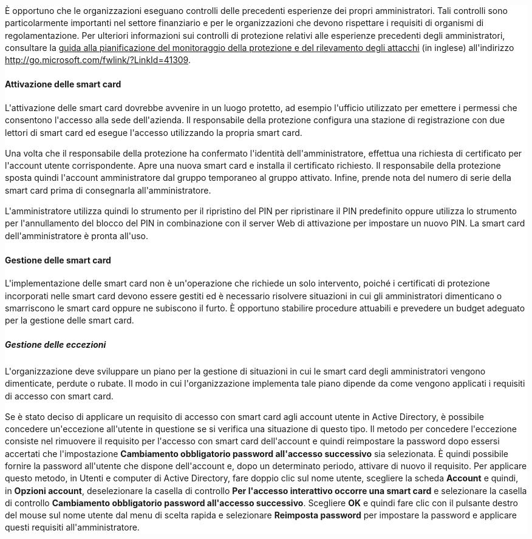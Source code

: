 È opportuno che le organizzazioni eseguano controlli delle precedenti esperienze dei propri amministratori. Tali controlli sono particolarmente importanti nel settore finanziario e per le organizzazioni che devono rispettare i requisiti di organismi di regolamentazione. Per ulteriori informazioni sui controlli di protezione relativi alle esperienze precedenti degli amministratori, consultare la [guida alla pianificazione del monitoraggio della protezione e del rilevamento degli attacchi](http://go.microsoft.com/fwlink/?linkid=41309) (in inglese) all'indirizzo http://go.microsoft.com/fwlink/?LinkId=41309.

#### Attivazione delle smart card

L'attivazione delle smart card dovrebbe avvenire in un luogo protetto, ad esempio l'ufficio utilizzato per emettere i permessi che consentono l'accesso alla sede dell'azienda. Il responsabile della protezione configura una stazione di registrazione con due lettori di smart card ed esegue l'accesso utilizzando la propria smart card.

Una volta che il responsabile della protezione ha confermato l'identità dell'amministratore, effettua una richiesta di certificato per l'account utente corrispondente. Apre una nuova smart card e installa il certificato richiesto. Il responsabile della protezione sposta quindi l'account amministratore dal gruppo temporaneo al gruppo attivato. Infine, prende nota del numero di serie della smart card prima di consegnarla all'amministratore.

L'amministratore utilizza quindi lo strumento per il ripristino del PIN per ripristinare il PIN predefinito oppure utilizza lo strumento per l'annullamento del blocco del PIN in combinazione con il server Web di attivazione per impostare un nuovo PIN. La smart card dell'amministratore è pronta all'uso.

#### Gestione delle smart card

L'implementazione delle smart card non è un'operazione che richiede un solo intervento, poiché i certificati di protezione incorporati nelle smart card devono essere gestiti ed è necessario risolvere situazioni in cui gli amministratori dimenticano o smarriscono le smart card oppure ne subiscono il furto. È opportuno stabilire procedure attuabili e prevedere un budget adeguato per la gestione delle smart card.

##### Gestione delle eccezioni

L'organizzazione deve sviluppare un piano per la gestione di situazioni in cui le smart card degli amministratori vengono dimenticate, perdute o rubate. Il modo in cui l'organizzazione implementa tale piano dipende da come vengono applicati i requisiti di accesso con smart card.

Se è stato deciso di applicare un requisito di accesso con smart card agli account utente in Active Directory, è possibile concedere un'eccezione all'utente in questione se si verifica una situazione di questo tipo. Il metodo per concedere l'eccezione consiste nel rimuovere il requisito per l'accesso con smart card dell'account e quindi reimpostare la password dopo essersi accertati che l'impostazione **Cambiamento obbligatorio password all'accesso successivo** sia selezionata. È quindi possibile fornire la password all'utente che dispone dell'account e, dopo un determinato periodo, attivare di nuovo il requisito. Per applicare questo metodo, in Utenti e computer di Active Directory, fare doppio clic sul nome utente, scegliere la scheda **Account** e quindi, in **Opzioni account**, deselezionare la casella di controllo **Per l'accesso interattivo occorre una smart card** e selezionare la casella di controllo **Cambiamento obbligatorio password all'accesso successivo**. Scegliere **OK** e quindi fare clic con il pulsante destro del mouse sul nome utente dal menu di scelta rapida e selezionare **Reimposta password** per impostare la password e applicare questi requisiti all'amministratore.
